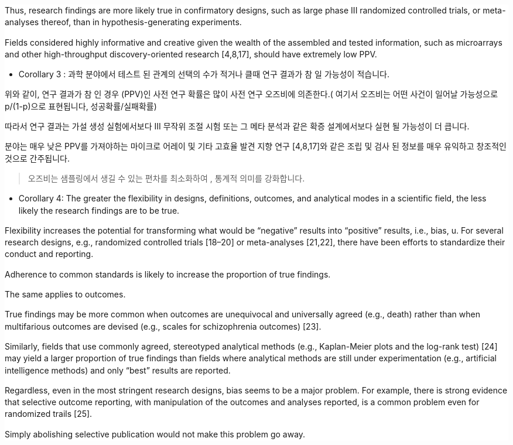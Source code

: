 Thus, research findings are more likely true in confirmatory designs, such as large phase III randomized controlled trials, or meta-analyses thereof, than in hypothesis-generating experiments. 

Fields considered highly informative and creative given the wealth of the assembled and tested information, such as microarrays and other high-throughput discovery-oriented research [4,8,17], should have extremely low PPV.


- Corollary 3 : 과학 분야에서 테스트 된 관계의 선택의 수가 적거나 클때 연구 결과가 참 일 가능성이 적습니다.

위와 같이, 연구 결과가 참 인 경우 (PPV)인 사전 연구 확률은 많이 사전 연구 오즈비에 의존한다.( 여기서 오즈비는 어떤 사건이 일어날 가능성으로 p/(1-p)으로 표현됩니다, 성공확률/실패확률)

따라서 연구 결과는 가설 생성 실험에서보다 III 무작위 조절 시험 또는 그 메타 분석과 같은 확증 설계에서보다 실현 될 가능성이 더 큽니다.

분야는 매우 낮은 PPV를 가져야하는 마이크로 어레이 및 기타 고효율 발견 지향 연구 [4,8,17]와 같은 조립 및 검사 된 정보를 매우 유익하고 창조적인 것으로 간주됩니다. 

> 오즈비는 샘플링에서 생길 수 있는 편차를 최소화하여 , 통계적 의미를 강화합니다.


- Corollary 4: The greater the flexibility in designs, definitions, outcomes, and analytical modes in a scientific field, the less likely the research findings are to be true. 

Flexibility increases the potential for transforming what would be “negative” results into “positive” results, i.e., bias, u. For several research designs, e.g., randomized controlled trials [18–20] or meta-analyses [21,22], there have been efforts to standardize their conduct and reporting. 

Adherence to common standards is likely to increase the proportion of true findings. 

The same applies to outcomes. 

True findings may be more common when outcomes are unequivocal and universally agreed (e.g., death) rather than when multifarious outcomes are devised (e.g., scales for schizophrenia outcomes) [23]. 

Similarly, fields that use commonly agreed, stereotyped analytical methods (e.g., Kaplan-Meier plots and the log-rank test) [24] may yield a larger proportion of true findings than fields where analytical methods are still under experimentation (e.g., artificial intelligence methods) and only “best” results are reported. 

Regardless, even in the most stringent research designs, bias seems to be a major problem. For example, there is strong evidence that selective outcome reporting, with manipulation of the outcomes and analyses reported, is a common problem even for randomized trails [25]. 

Simply abolishing selective publication would not make this problem go away.
